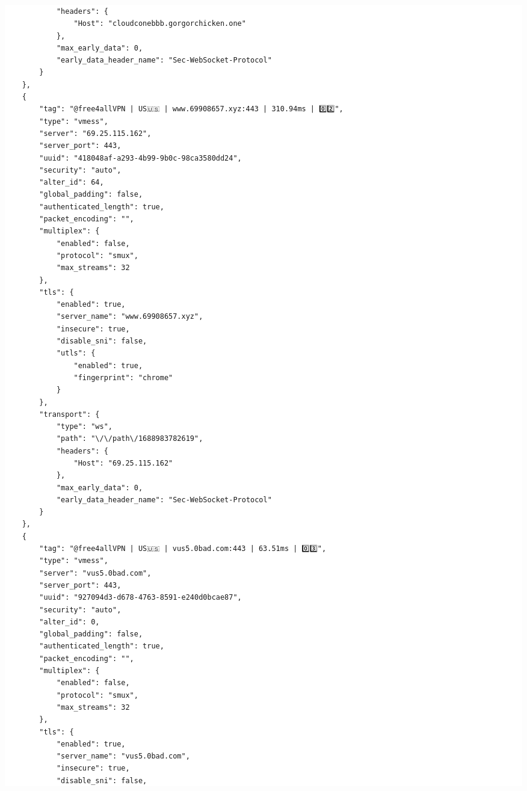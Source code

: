                 "headers": {
                    "Host": "cloudconebbb.gorgorchicken.one"
                },
                "max_early_data": 0,
                "early_data_header_name": "Sec-WebSocket-Protocol"
            }
        },
        {
            "tag": "@free4allVPN | US🇺🇸 | www.69908657.xyz:443 | 310.94ms | 0️⃣2️⃣",
            "type": "vmess",
            "server": "69.25.115.162",
            "server_port": 443,
            "uuid": "418048af-a293-4b99-9b0c-98ca3580dd24",
            "security": "auto",
            "alter_id": 64,
            "global_padding": false,
            "authenticated_length": true,
            "packet_encoding": "",
            "multiplex": {
                "enabled": false,
                "protocol": "smux",
                "max_streams": 32
            },
            "tls": {
                "enabled": true,
                "server_name": "www.69908657.xyz",
                "insecure": true,
                "disable_sni": false,
                "utls": {
                    "enabled": true,
                    "fingerprint": "chrome"
                }
            },
            "transport": {
                "type": "ws",
                "path": "\/\/path\/1688983782619",
                "headers": {
                    "Host": "69.25.115.162"
                },
                "max_early_data": 0,
                "early_data_header_name": "Sec-WebSocket-Protocol"
            }
        },
        {
            "tag": "@free4allVPN | US🇺🇸 | vus5.0bad.com:443 | 63.51ms | 0️⃣3️⃣",
            "type": "vmess",
            "server": "vus5.0bad.com",
            "server_port": 443,
            "uuid": "927094d3-d678-4763-8591-e240d0bcae87",
            "security": "auto",
            "alter_id": 0,
            "global_padding": false,
            "authenticated_length": true,
            "packet_encoding": "",
            "multiplex": {
                "enabled": false,
                "protocol": "smux",
                "max_streams": 32
            },
            "tls": {
                "enabled": true,
                "server_name": "vus5.0bad.com",
                "insecure": true,
                "disable_sni": false,